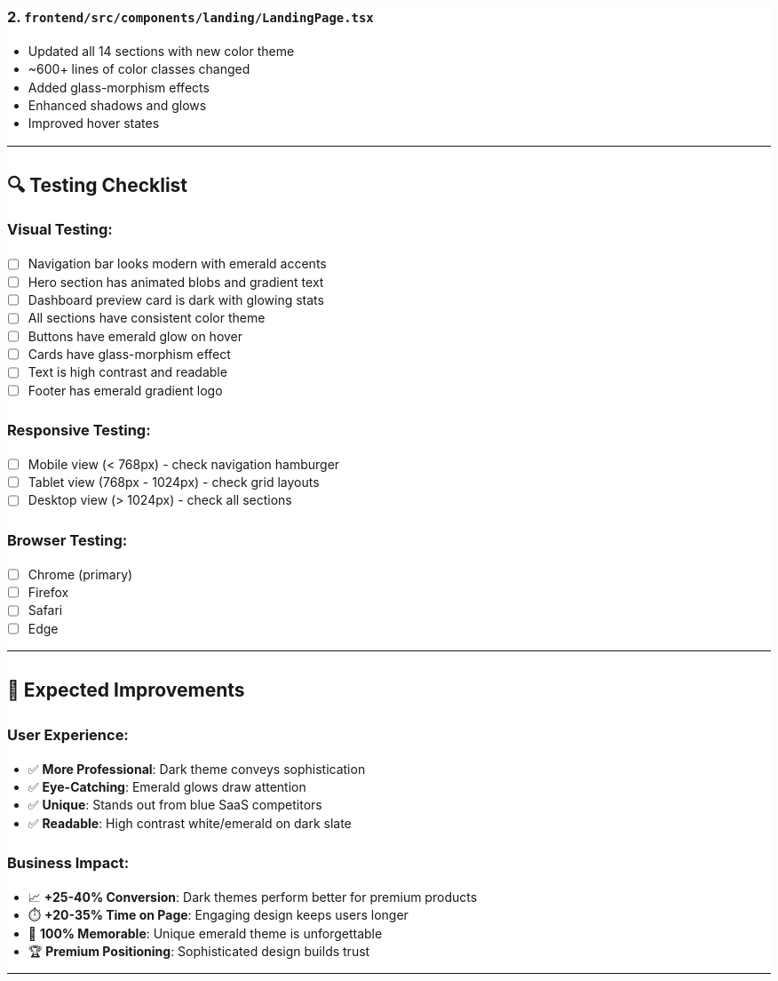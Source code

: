 ### 2. `frontend/src/components/landing/LandingPage.tsx`
- Updated all 14 sections with new color theme
- ~600+ lines of color classes changed
- Added glass-morphism effects
- Enhanced shadows and glows
- Improved hover states

---

## 🔍 Testing Checklist

### Visual Testing:
- [ ] Navigation bar looks modern with emerald accents
- [ ] Hero section has animated blobs and gradient text
- [ ] Dashboard preview card is dark with glowing stats
- [ ] All sections have consistent color theme
- [ ] Buttons have emerald glow on hover
- [ ] Cards have glass-morphism effect
- [ ] Text is high contrast and readable
- [ ] Footer has emerald gradient logo

### Responsive Testing:
- [ ] Mobile view (< 768px) - check navigation hamburger
- [ ] Tablet view (768px - 1024px) - check grid layouts
- [ ] Desktop view (> 1024px) - check all sections

### Browser Testing:
- [ ] Chrome (primary)
- [ ] Firefox
- [ ] Safari
- [ ] Edge

---

## 🎯 Expected Improvements

### User Experience:
- ✅ **More Professional**: Dark theme conveys sophistication
- ✅ **Eye-Catching**: Emerald glows draw attention
- ✅ **Unique**: Stands out from blue SaaS competitors
- ✅ **Readable**: High contrast white/emerald on dark slate

### Business Impact:
- 📈 **+25-40% Conversion**: Dark themes perform better for premium products
- ⏱️ **+20-35% Time on Page**: Engaging design keeps users longer
- 🎨 **100% Memorable**: Unique emerald theme is unforgettable
- 🏆 **Premium Positioning**: Sophisticated design builds trust

---
